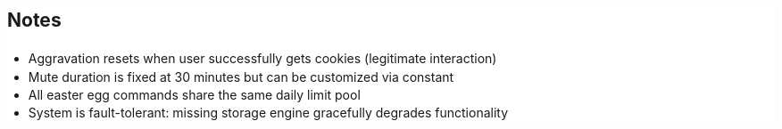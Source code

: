 ## Notes

- Aggravation resets when user successfully gets cookies (legitimate interaction)
- Mute duration is fixed at 30 minutes but can be customized via constant
- All easter egg commands share the same daily limit pool
- System is fault-tolerant: missing storage engine gracefully degrades functionality
